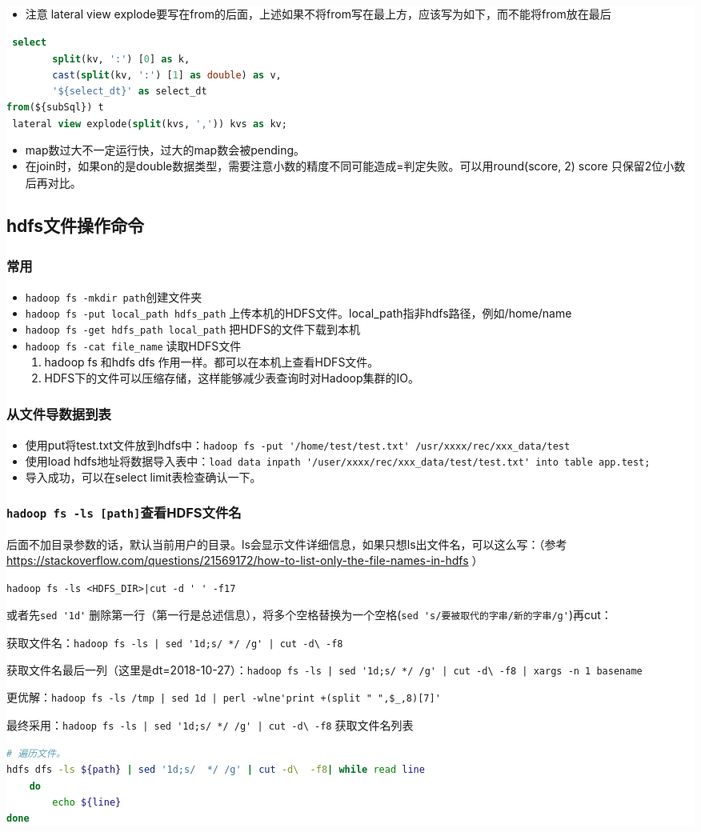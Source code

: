 - 注意 lateral view explode要写在from的后面，上述如果不将from写在最上方，应该写为如下，而不能将from放在最后

```sql
 select
        split(kv, ':') [0] as k,
        cast(split(kv, ':') [1] as double) as v,
        '${select_dt}' as select_dt
from(${subSql}) t
 lateral view explode(split(kvs, ',')) kvs as kv;
```

- map数过大不一定运行快，过大的map数会被pending。
- 在join时，如果on的是double数据类型，需要注意小数的精度不同可能造成=判定失败。可以用round(score, 2) score 只保留2位小数后再对比。

## hdfs文件操作命令

### 常用

- `hadoop fs -mkdir path`创建文件夹
- `hadoop fs -put local_path hdfs_path` 上传本机的HDFS文件。local_path指非hdfs路径，例如/home/name
- `hadoop fs -get hdfs_path local_path` 把HDFS的文件下载到本机
- `hadoop fs -cat file_name` 读取HDFS文件
  1. hadoop fs 和hdfs dfs 作用一样。都可以在本机上查看HDFS文件。
  2. HDFS下的文件可以压缩存储，这样能够减少表查询时对Hadoop集群的IO。

### 从文件导数据到表

- 使用put将test.txt文件放到hdfs中：`hadoop fs -put '/home/test/test.txt' /usr/xxxx/rec/xxx_data/test`
- 使用load hdfs地址将数据导入表中：`load data inpath '/user/xxxx/rec/xxx_data/test/test.txt' into table app.test;`
- 导入成功，可以在select limit表检查确认一下。

### `hadoop fs -ls [path]`查看HDFS文件名

后面不加目录参数的话，默认当前用户的目录。ls会显示文件详细信息，如果只想ls出文件名，可以这么写：（参考 <https://stackoverflow.com/questions/21569172/how-to-list-only-the-file-names-in-hdfs> ）

```
hadoop fs -ls <HDFS_DIR>|cut -d ' ' -f17
```

或者先`sed '1d'` 删除第一行（第一行是总述信息），将多个空格替换为一个空格(`sed 's/要被取代的字串/新的字串/g'`)再cut：

获取文件名：`hadoop fs -ls | sed '1d;s/ */ /g' | cut -d\ -f8`

获取文件名最后一列（这里是dt=2018-10-27）：`hadoop fs -ls | sed '1d;s/ */ /g' | cut -d\ -f8 | xargs -n 1 basename`

更优解：`hadoop fs -ls /tmp | sed 1d | perl -wlne'print +(split " ",$_,8)[7]'`

最终采用：`hadoop fs -ls | sed '1d;s/ */ /g' | cut -d\ -f8` 获取文件名列表

```bash
# 遍历文件。
hdfs dfs -ls ${path} | sed '1d;s/  */ /g' | cut -d\  -f8| while read line
    do
        echo ${line}
done 
```
